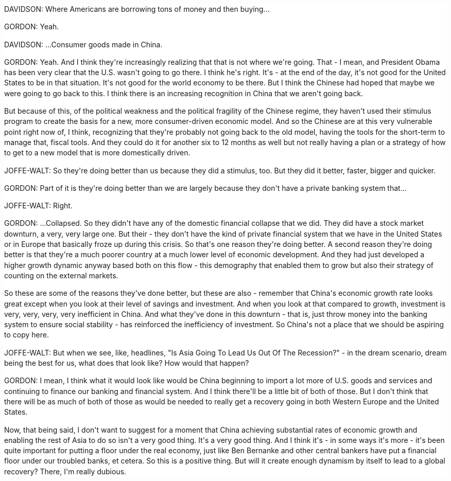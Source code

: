 DAVIDSON: Where Americans are borrowing tons of money and then buying...

GORDON: Yeah.

DAVIDSON: ...Consumer goods made in China.

GORDON: Yeah. And I think they're increasingly realizing that that is not where we're going. That - I mean, and President Obama has been very clear that the U.S. wasn't going to go there. I think he's right. It's - at the end of the day, it's not good for the United States to be in that situation. It's not good for the world economy to be there. But I think the Chinese had hoped that maybe we were going to go back to this. I think there is an increasing recognition in China that we aren't going back.

But because of this, of the political weakness and the political fragility of the Chinese regime, they haven't used their stimulus program to create the basis for a new, more consumer-driven economic model. And so the Chinese are at this very vulnerable point right now of, I think, recognizing that they're probably not going back to the old model, having the tools for the short-term to manage that, fiscal tools. And they could do it for another six to 12 months as well but not really having a plan or a strategy of how to get to a new model that is more domestically driven.

JOFFE-WALT: So they're doing better than us because they did a stimulus, too. But they did it better, faster, bigger and quicker.

GORDON: Part of it is they're doing better than we are largely because they don't have a private banking system that...

JOFFE-WALT: Right.

GORDON: ...Collapsed. So they didn't have any of the domestic financial collapse that we did. They did have a stock market downturn, a very, very large one. But their - they don't have the kind of private financial system that we have in the United States or in Europe that basically froze up during this crisis. So that's one reason they're doing better. A second reason they're doing better is that they're a much poorer country at a much lower level of economic development. And they had just developed a higher growth dynamic anyway based both on this flow - this demography that enabled them to grow but also their strategy of counting on the external markets.

So these are some of the reasons they've done better, but these are also - remember that China's economic growth rate looks great except when you look at their level of savings and investment. And when you look at that compared to growth, investment is very, very, very, very inefficient in China. And what they've done in this downturn - that is, just throw money into the banking system to ensure social stability - has reinforced the inefficiency of investment. So China's not a place that we should be aspiring to copy here.

JOFFE-WALT: But when we see, like, headlines, "Is Asia Going To Lead Us Out Of The Recession?" - in the dream scenario, dream being the best for us, what does that look like? How would that happen?

GORDON: I mean, I think what it would look like would be China beginning to import a lot more of U.S. goods and services and continuing to finance our banking and financial system. And I think there'll be a little bit of both of those. But I don't think that there will be as much of both of those as would be needed to really get a recovery going in both Western Europe and the United States.

Now, that being said, I don't want to suggest for a moment that China achieving substantial rates of economic growth and enabling the rest of Asia to do so isn't a very good thing. It's a very good thing. And I think it's - in some ways it's more - it's been quite important for putting a floor under the real economy, just like Ben Bernanke and other central bankers have put a financial floor under our troubled banks, et cetera. So this is a positive thing. But will it create enough dynamism by itself to lead to a global recovery? There, I'm really dubious.

